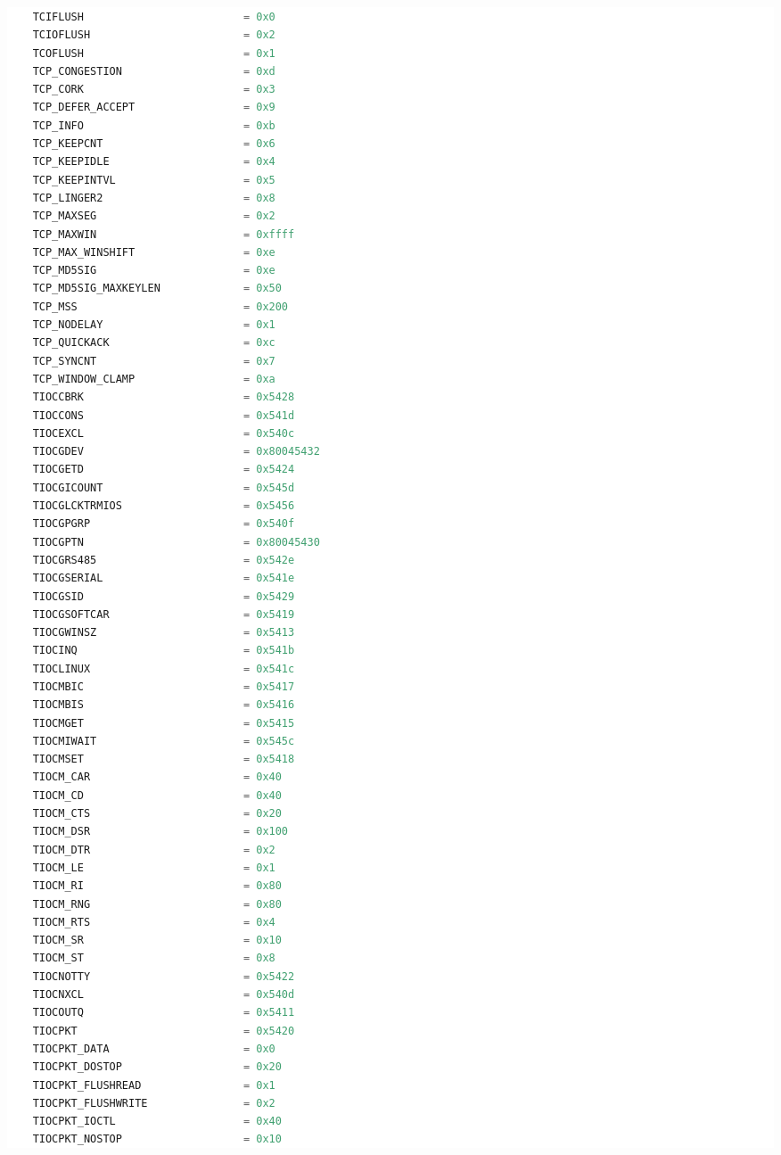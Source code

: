 ``` go 
	TCIFLUSH                         = 0x0
	TCIOFLUSH                        = 0x2
	TCOFLUSH                         = 0x1
	TCP_CONGESTION                   = 0xd
	TCP_CORK                         = 0x3
	TCP_DEFER_ACCEPT                 = 0x9
	TCP_INFO                         = 0xb
	TCP_KEEPCNT                      = 0x6
	TCP_KEEPIDLE                     = 0x4
	TCP_KEEPINTVL                    = 0x5
	TCP_LINGER2                      = 0x8
	TCP_MAXSEG                       = 0x2
	TCP_MAXWIN                       = 0xffff
	TCP_MAX_WINSHIFT                 = 0xe
	TCP_MD5SIG                       = 0xe
	TCP_MD5SIG_MAXKEYLEN             = 0x50
	TCP_MSS                          = 0x200
	TCP_NODELAY                      = 0x1
	TCP_QUICKACK                     = 0xc
	TCP_SYNCNT                       = 0x7
	TCP_WINDOW_CLAMP                 = 0xa
	TIOCCBRK                         = 0x5428
	TIOCCONS                         = 0x541d
	TIOCEXCL                         = 0x540c
	TIOCGDEV                         = 0x80045432
	TIOCGETD                         = 0x5424
	TIOCGICOUNT                      = 0x545d
	TIOCGLCKTRMIOS                   = 0x5456
	TIOCGPGRP                        = 0x540f
	TIOCGPTN                         = 0x80045430
	TIOCGRS485                       = 0x542e
	TIOCGSERIAL                      = 0x541e
	TIOCGSID                         = 0x5429
	TIOCGSOFTCAR                     = 0x5419
	TIOCGWINSZ                       = 0x5413
	TIOCINQ                          = 0x541b
	TIOCLINUX                        = 0x541c
	TIOCMBIC                         = 0x5417
	TIOCMBIS                         = 0x5416
	TIOCMGET                         = 0x5415
	TIOCMIWAIT                       = 0x545c
	TIOCMSET                         = 0x5418
	TIOCM_CAR                        = 0x40
	TIOCM_CD                         = 0x40
	TIOCM_CTS                        = 0x20
	TIOCM_DSR                        = 0x100
	TIOCM_DTR                        = 0x2
	TIOCM_LE                         = 0x1
	TIOCM_RI                         = 0x80
	TIOCM_RNG                        = 0x80
	TIOCM_RTS                        = 0x4
	TIOCM_SR                         = 0x10
	TIOCM_ST                         = 0x8
	TIOCNOTTY                        = 0x5422
	TIOCNXCL                         = 0x540d
	TIOCOUTQ                         = 0x5411
	TIOCPKT                          = 0x5420
	TIOCPKT_DATA                     = 0x0
	TIOCPKT_DOSTOP                   = 0x20
	TIOCPKT_FLUSHREAD                = 0x1
	TIOCPKT_FLUSHWRITE               = 0x2
	TIOCPKT_IOCTL                    = 0x40
	TIOCPKT_NOSTOP                   = 0x10
```